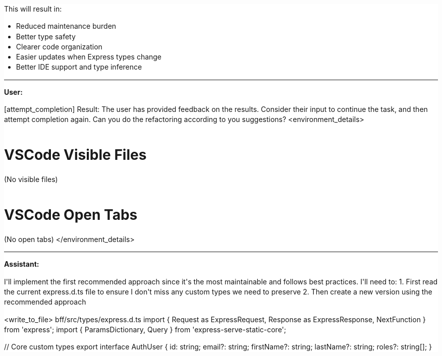 This will result in:
- Reduced maintenance burden
- Better type safety
- Clearer code organization
- Easier updates when Express types change
- Better IDE support and type inference
</result>
</attempt_completion>

---

**User:**

[attempt_completion] Result:
The user has provided feedback on the results. Consider their input to continue the task, and then attempt completion again.
<feedback>
Can you do the refactoring according to you suggestions?
</feedback>
<environment_details>
# VSCode Visible Files
(No visible files)

# VSCode Open Tabs
(No open tabs)
</environment_details>

---

**Assistant:**

<thinking>
I'll implement the first recommended approach since it's the most maintainable and follows best practices. I'll need to:
1. First read the current express.d.ts file to ensure I don't miss any custom types we need to preserve
2. Then create a new version using the recommended approach
</thinking>

<write_to_file>
<path>bff/src/types/express.d.ts</path>
<content>import { Request as ExpressRequest, Response as ExpressResponse, NextFunction } from 'express';
import { ParamsDictionary, Query } from 'express-serve-static-core';

// Core custom types
export interface AuthUser {
  id: string;
  email?: string;
  firstName?: string;
  lastName?: string;
  roles?: string[];
}

